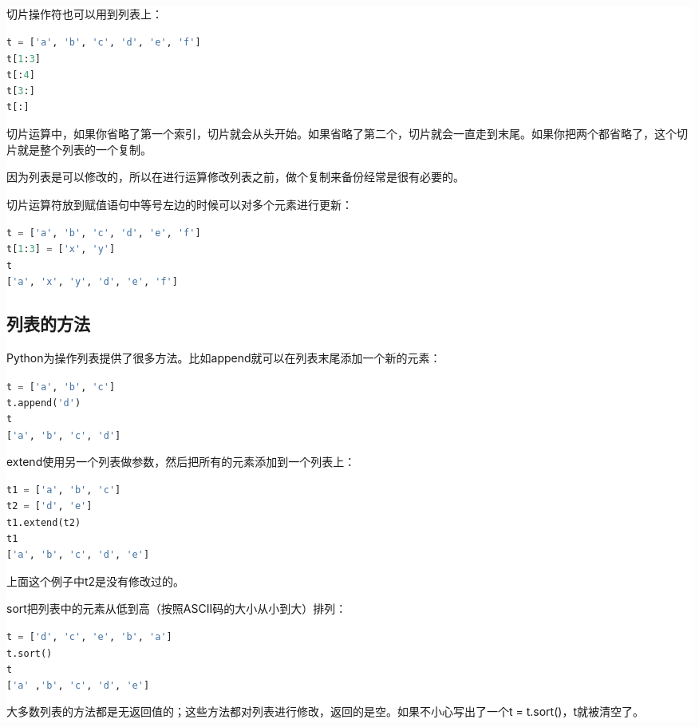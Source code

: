 切片操作符也可以用到列表上：

```python
t = ['a', 'b', 'c', 'd', 'e', 'f']
t[1:3]
t[:4]
t[3:]
t[:]
```

切片运算中，如果你省略了第一个索引，切片就会从头开始。如果省略了第二个，切片就会一直走到末尾。如果你把两个都省略了，这个切片就是整个列表的一个复制。

因为列表是可以修改的，所以在进行运算修改列表之前，做个复制来备份经常是很有必要的。

切片运算符放到赋值语句中等号左边的时候可以对多个元素进行更新：

```python
t = ['a', 'b', 'c', 'd', 'e', 'f']
t[1:3] = ['x', 'y']
t
['a', 'x', 'y', 'd', 'e', 'f']
```



## 列表的方法

Python为操作列表提供了很多方法。比如append就可以在列表末尾添加一个新的元素：

```python
t = ['a', 'b', 'c']
t.append('d')
t
['a', 'b', 'c', 'd']
```

extend使用另一个列表做参数，然后把所有的元素添加到一个列表上：

```python
t1 = ['a', 'b', 'c']
t2 = ['d', 'e']
t1.extend(t2)
t1
['a', 'b', 'c', 'd', 'e']
```

上面这个例子中t2是没有修改过的。

sort把列表中的元素从低到高（按照ASCII码的大小从小到大）排列：

```python
t = ['d', 'c', 'e', 'b', 'a']
t.sort()
t
['a' ,'b', 'c', 'd', 'e']
```

大多数列表的方法都是无返回值的；这些方法都对列表进行修改，返回的是空。如果不小心写出了一个t = t.sort()，t就被清空了。


